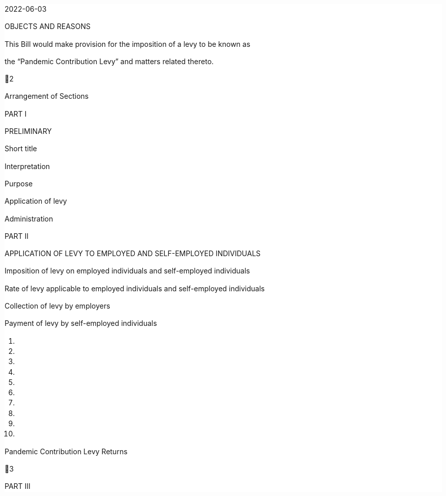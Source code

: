 2022-06-03

OBJECTS AND REASONS

This Bill would make provision for the imposition of a levy to be known as

the “Pandemic Contribution Levy” and matters related thereto.

2

Arrangement of Sections

PART I

PRELIMINARY

Short title

Interpretation

Purpose

Application of levy

Administration

PART II

APPLICATION OF LEVY TO EMPLOYED AND SELF-EMPLOYED
INDIVIDUALS

Imposition of levy on employed individuals and self-employed individuals

Rate of levy applicable to employed individuals and self-employed
individuals

Collection of levy by employers

Payment of levy by self-employed individuals

1.

2.

3.

4.

5.

6.

7.

8.

9.

10.

Pandemic Contribution Levy Returns

3

PART III
